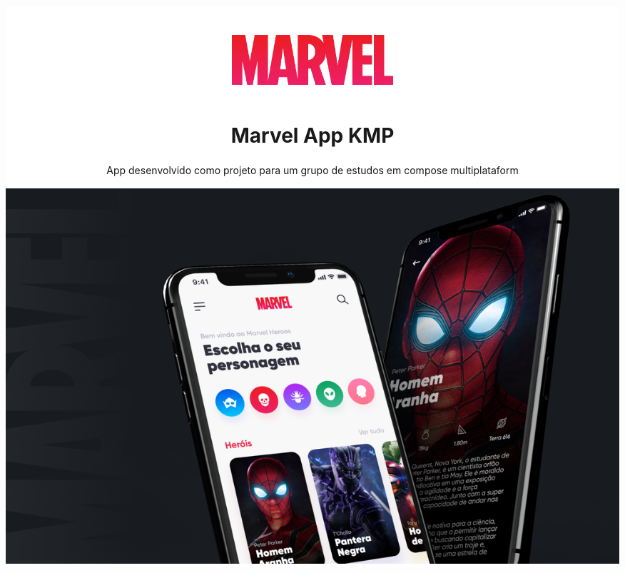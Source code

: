 <h1 align="center">
<br>
  <img src=".github/logo.png" width="auto" height="70" alt="marvel-heroes-app">
<br>
<br>
Marvel App KMP
</h1>

<p align="center">App desenvolvido como projeto para um grupo de estudos em compose multiplataform</p>

<div>
  <img src=".github/cover.png" alt="marvel-heroes-app">
</div>
